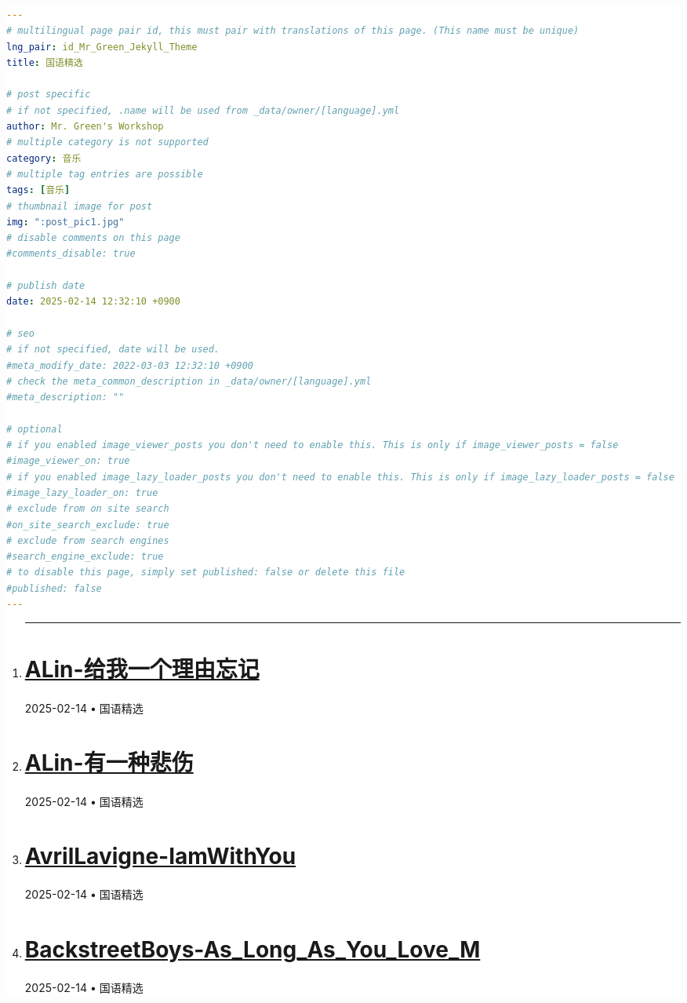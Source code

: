 ```yaml
---
# multilingual page pair id, this must pair with translations of this page. (This name must be unique)
lng_pair: id_Mr_Green_Jekyll_Theme
title: 国语精选

# post specific
# if not specified, .name will be used from _data/owner/[language].yml
author: Mr. Green's Workshop
# multiple category is not supported
category: 音乐
# multiple tag entries are possible
tags: [音乐]
# thumbnail image for post
img: ":post_pic1.jpg"
# disable comments on this page
#comments_disable: true

# publish date
date: 2025-02-14 12:32:10 +0900

# seo
# if not specified, date will be used.
#meta_modify_date: 2022-03-03 12:32:10 +0900
# check the meta_common_description in _data/owner/[language].yml
#meta_description: ""

# optional
# if you enabled image_viewer_posts you don't need to enable this. This is only if image_viewer_posts = false
#image_viewer_on: true
# if you enabled image_lazy_loader_posts you don't need to enable this. This is only if image_lazy_loader_posts = false
#image_lazy_loader_on: true
# exclude from on site search
#on_site_search_exclude: true
# exclude from search engines
#search_engine_exclude: true
# to disable this page, simply set published: false or delete this file
#published: false
---
```

<ol class="time-line">
    <hr />
    <!--文件目录 -->
<li><h1 class="time-line-title"><a href="../music/china/1010001.html" target="_blank">ALin-给我一个理由忘记</a></h1><div class="time-line-mate"><time datetime="2025-02-14 00:00:00 +0800" class="post-list__meta--date date">2025-02-14</time> &#8226; <span class="post-list__meta--tags tags">国语精选</span></div></li>
<li><h1 class="time-line-title"><a href="../music/china/1010002.html" target="_blank">ALin-有一种悲伤</a></h1><div class="time-line-mate"><time datetime="2025-02-14 00:00:00 +0800" class="post-list__meta--date date">2025-02-14</time> &#8226; <span class="post-list__meta--tags tags">国语精选</span></div></li>
<li><h1 class="time-line-title"><a href="../music/china/1010003.html" target="_blank">AvrilLavigne-IamWithYou</a></h1><div class="time-line-mate"><time datetime="2025-02-14 00:00:00 +0800" class="post-list__meta--date date">2025-02-14</time> &#8226; <span class="post-list__meta--tags tags">国语精选</span></div></li>
<li><h1 class="time-line-title"><a href="../music/china/1010004.html" target="_blank">BackstreetBoys-As_Long_As_You_Love_M</a></h1><div class="time-line-mate"><time datetime="2025-02-14 00:00:00 +0800" class="post-list__meta--date date">2025-02-14</time> &#8226; <span class="post-list__meta--tags tags">国语精选</span></div></li>